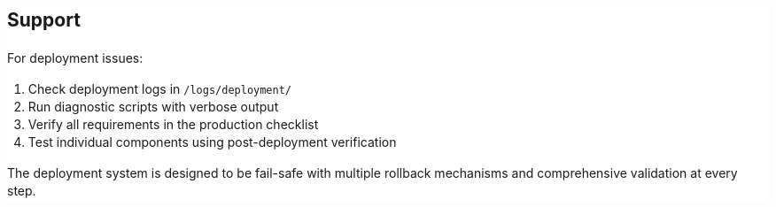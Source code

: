## Support

For deployment issues:

1. Check deployment logs in `/logs/deployment/`
2. Run diagnostic scripts with verbose output
3. Verify all requirements in the production checklist
4. Test individual components using post-deployment verification

The deployment system is designed to be fail-safe with multiple rollback mechanisms and comprehensive validation at every step.
